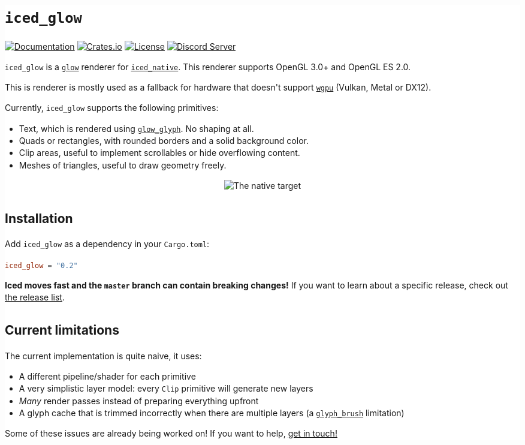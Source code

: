 # `iced_glow`
[![Documentation](https://docs.rs/iced_glow/badge.svg)][documentation]
[![Crates.io](https://img.shields.io/crates/v/iced_glow.svg)](https://crates.io/crates/iced_glow)
[![License](https://img.shields.io/crates/l/iced_glow.svg)](https://github.com/iced-rs/iced/blob/master/LICENSE)
[![Discord Server](https://img.shields.io/discord/628993209984614400?label=&labelColor=6A7EC2&logo=discord&logoColor=ffffff&color=7389D8)](https://discord.gg/3xZJ65GAhd)

`iced_glow` is a [`glow`] renderer for [`iced_native`]. This renderer supports OpenGL 3.0+ and OpenGL ES 2.0.

This is renderer is mostly used as a fallback for hardware that doesn't support [`wgpu`] (Vulkan, Metal or DX12).

Currently, `iced_glow` supports the following primitives:
- Text, which is rendered using [`glow_glyph`]. No shaping at all.
- Quads or rectangles, with rounded borders and a solid background color.
- Clip areas, useful to implement scrollables or hide overflowing content.
- Meshes of triangles, useful to draw geometry freely.

<p align="center">
  <img alt="The native target" src="../docs/graphs/native.png" width="80%">
</p>

[documentation]: https://docs.rs/iced_glow
[`iced_native`]: ../native
[`glow`]: https://github.com/grovesNL/glow
[`wgpu`]: https://github.com/gfx-rs/wgpu
[`glow_glyph`]: https://github.com/hecrj/glow_glyph

## Installation
Add `iced_glow` as a dependency in your `Cargo.toml`:

```toml
iced_glow = "0.2"
```

__Iced moves fast and the `master` branch can contain breaking changes!__ If
you want to learn about a specific release, check out [the release list].

[the release list]: https://github.com/iced-rs/iced/releases

## Current limitations

The current implementation is quite naive, it uses:

- A different pipeline/shader for each primitive
- A very simplistic layer model: every `Clip` primitive will generate new layers
- _Many_ render passes instead of preparing everything upfront
- A glyph cache that is trimmed incorrectly when there are multiple layers (a [`glyph_brush`] limitation)

Some of these issues are already being worked on! If you want to help, [get in touch!]

[get in touch!]: ../CONTRIBUTING.md
[`glyph_brush`]: https://github.com/alexheretic/glyph-brush
